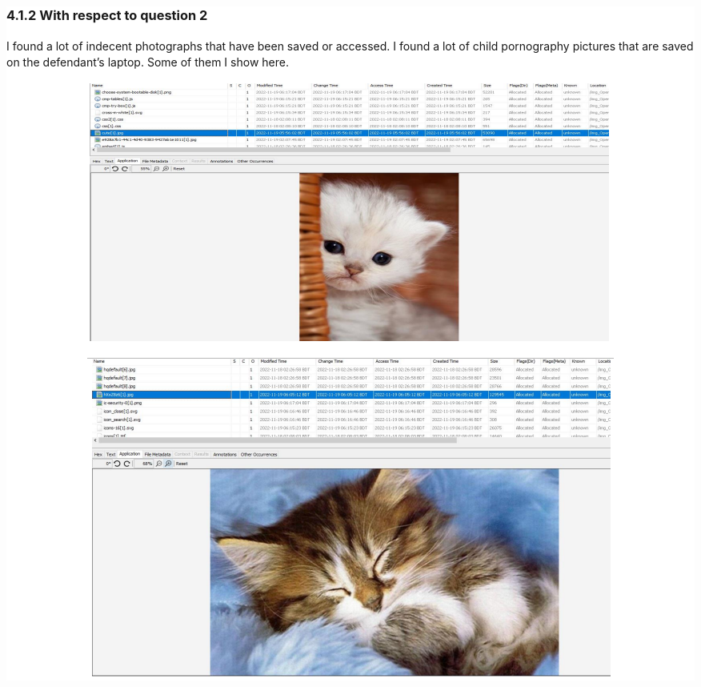 ### 4.1.2 With respect to question 2

I found a lot of indecent photographs that have been saved or accessed. I found a lot of child pornography pictures that are saved on the defendant’s laptop. Some of them I show here.

 <p align="center">
<img src="https://github.com/MD-SAJID-ICT/Cyber-Crime-Investigation/blob/main/Screenshots/12.png">
</p>

 <p align="center">
<img src="https://github.com/MD-SAJID-ICT/Cyber-Crime-Investigation/blob/main/Screenshots/13.png">
</p>

 <p align="center">